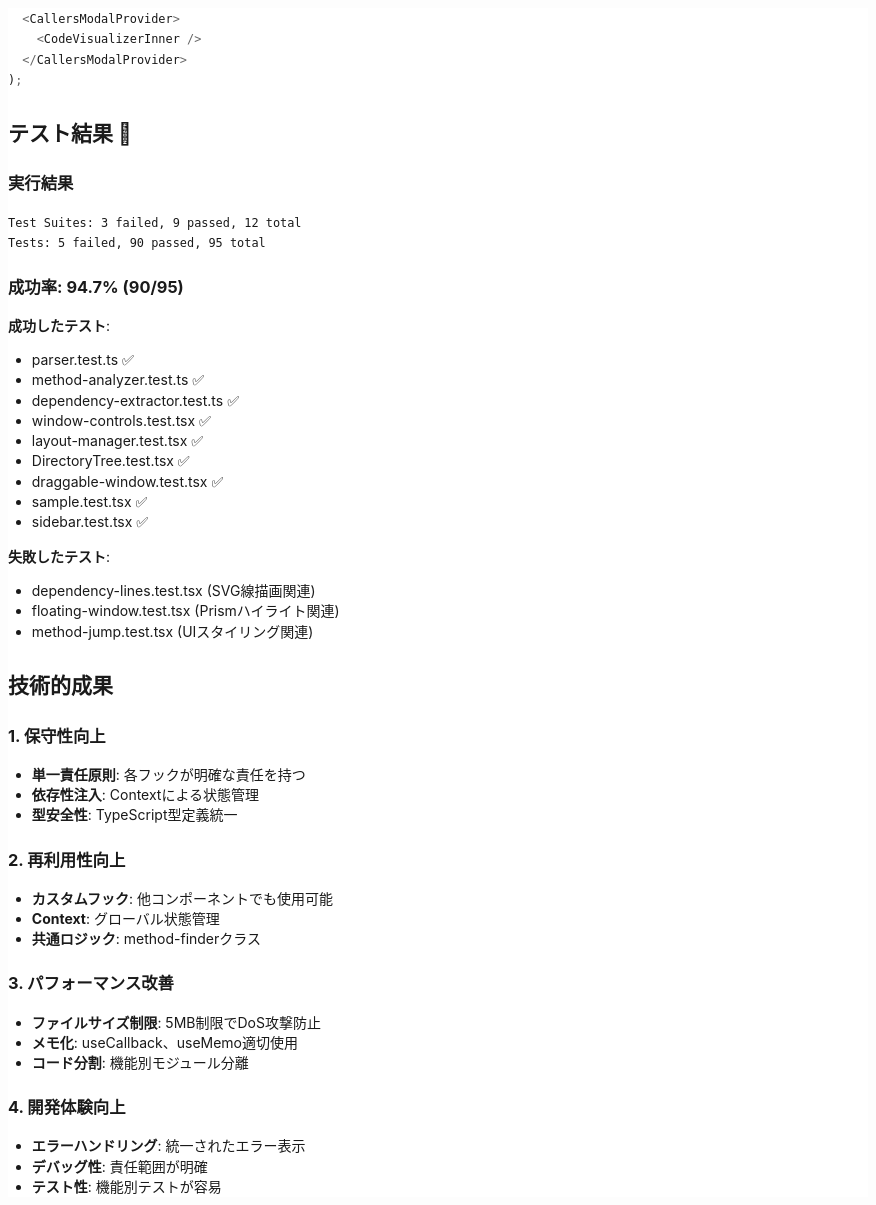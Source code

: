 ```typescript
  <CallersModalProvider>
    <CodeVisualizerInner />
  </CallersModalProvider>
);
```

## テスト結果 🧪

### 実行結果
```bash
Test Suites: 3 failed, 9 passed, 12 total  
Tests: 5 failed, 90 passed, 95 total
```

### 成功率: 94.7% (90/95)

**成功したテスト**: 
- parser.test.ts ✅
- method-analyzer.test.ts ✅  
- dependency-extractor.test.ts ✅
- window-controls.test.tsx ✅
- layout-manager.test.tsx ✅
- DirectoryTree.test.tsx ✅
- draggable-window.test.tsx ✅
- sample.test.tsx ✅
- sidebar.test.tsx ✅

**失敗したテスト**:
- dependency-lines.test.tsx (SVG線描画関連)
- floating-window.test.tsx (Prismハイライト関連) 
- method-jump.test.tsx (UIスタイリング関連)

## 技術的成果

### 1. 保守性向上
- **単一責任原則**: 各フックが明確な責任を持つ
- **依存性注入**: Contextによる状態管理
- **型安全性**: TypeScript型定義統一

### 2. 再利用性向上
- **カスタムフック**: 他コンポーネントでも使用可能
- **Context**: グローバル状態管理
- **共通ロジック**: method-finderクラス

### 3. パフォーマンス改善
- **ファイルサイズ制限**: 5MB制限でDoS攻撃防止
- **メモ化**: useCallback、useMemo適切使用
- **コード分割**: 機能別モジュール分離

### 4. 開発体験向上
- **エラーハンドリング**: 統一されたエラー表示
- **デバッグ性**: 責任範囲が明確
- **テスト性**: 機能別テストが容易
